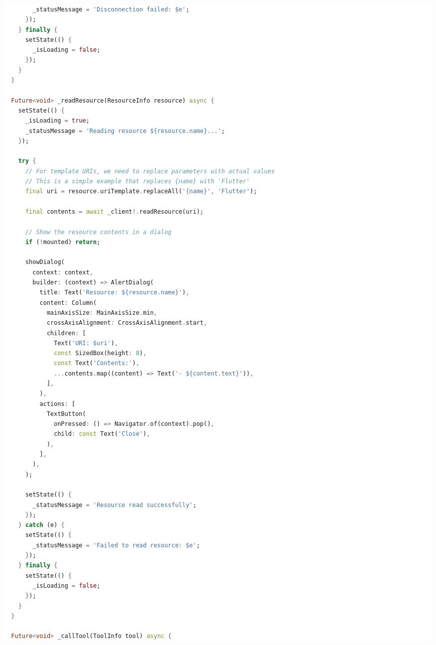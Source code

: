 ```dart
        _statusMessage = 'Disconnection failed: $e';
      });
    } finally {
      setState(() {
        _isLoading = false;
      });
    }
  }

  Future<void> _readResource(ResourceInfo resource) async {
    setState(() {
      _isLoading = true;
      _statusMessage = 'Reading resource ${resource.name}...';
    });

    try {
      // For template URIs, we need to replace parameters with actual values
      // This is a simple example that replaces {name} with 'Flutter'
      final uri = resource.uriTemplate.replaceAll('{name}', 'Flutter');

      final contents = await _client!.readResource(uri);

      // Show the resource contents in a dialog
      if (!mounted) return;

      showDialog(
        context: context,
        builder: (context) => AlertDialog(
          title: Text('Resource: ${resource.name}'),
          content: Column(
            mainAxisSize: MainAxisSize.min,
            crossAxisAlignment: CrossAxisAlignment.start,
            children: [
              Text('URI: $uri'),
              const SizedBox(height: 8),
              const Text('Contents:'),
              ...contents.map((content) => Text('- ${content.text}')),
            ],
          ),
          actions: [
            TextButton(
              onPressed: () => Navigator.of(context).pop(),
              child: const Text('Close'),
            ),
          ],
        ),
      );

      setState(() {
        _statusMessage = 'Resource read successfully';
      });
    } catch (e) {
      setState(() {
        _statusMessage = 'Failed to read resource: $e';
      });
    } finally {
      setState(() {
        _isLoading = false;
      });
    }
  }

  Future<void> _callTool(ToolInfo tool) async {
```